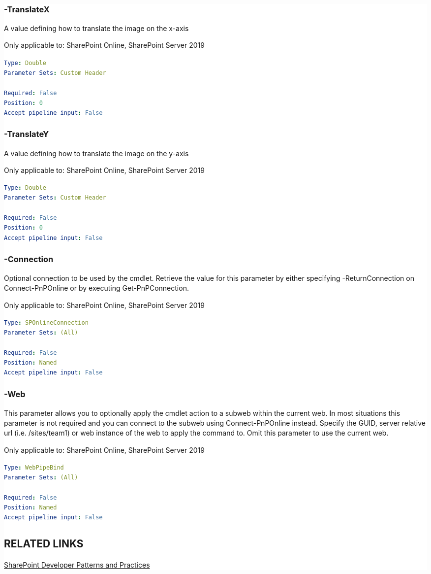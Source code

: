 ### -TranslateX
A value defining how to translate the image on the x-axis

Only applicable to: SharePoint Online, SharePoint Server 2019

```yaml
Type: Double
Parameter Sets: Custom Header

Required: False
Position: 0
Accept pipeline input: False
```

### -TranslateY
A value defining how to translate the image on the y-axis

Only applicable to: SharePoint Online, SharePoint Server 2019

```yaml
Type: Double
Parameter Sets: Custom Header

Required: False
Position: 0
Accept pipeline input: False
```

### -Connection
Optional connection to be used by the cmdlet. Retrieve the value for this parameter by either specifying -ReturnConnection on Connect-PnPOnline or by executing Get-PnPConnection.

Only applicable to: SharePoint Online, SharePoint Server 2019

```yaml
Type: SPOnlineConnection
Parameter Sets: (All)

Required: False
Position: Named
Accept pipeline input: False
```

### -Web
This parameter allows you to optionally apply the cmdlet action to a subweb within the current web. In most situations this parameter is not required and you can connect to the subweb using Connect-PnPOnline instead. Specify the GUID, server relative url (i.e. /sites/team1) or web instance of the web to apply the command to. Omit this parameter to use the current web.

Only applicable to: SharePoint Online, SharePoint Server 2019

```yaml
Type: WebPipeBind
Parameter Sets: (All)

Required: False
Position: Named
Accept pipeline input: False
```

## RELATED LINKS

[SharePoint Developer Patterns and Practices](https://aka.ms/sppnp)
